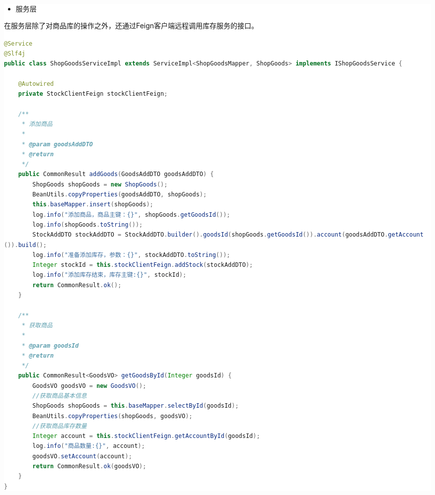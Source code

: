 - 服务层

在服务层除了对商品库的操作之外，还通过Feign客户端远程调用库存服务的接口。

```java
@Service
@Slf4j
public class ShopGoodsServiceImpl extends ServiceImpl<ShopGoodsMapper, ShopGoods> implements IShopGoodsService {

    @Autowired
    private StockClientFeign stockClientFeign;

    /**
     * 添加商品
     *
     * @param goodsAddDTO
     * @return
     */
    public CommonResult addGoods(GoodsAddDTO goodsAddDTO) {
        ShopGoods shopGoods = new ShopGoods();
        BeanUtils.copyProperties(goodsAddDTO, shopGoods);
        this.baseMapper.insert(shopGoods);
        log.info("添加商品，商品主键：{}", shopGoods.getGoodsId());
        log.info(shopGoods.toString());
        StockAddDTO stockAddDTO = StockAddDTO.builder().goodsId(shopGoods.getGoodsId()).account(goodsAddDTO.getAccount()).build();
        log.info("准备添加库存，参数：{}", stockAddDTO.toString());
        Integer stockId = this.stockClientFeign.addStock(stockAddDTO);
        log.info("添加库存结束，库存主键:{}", stockId);
        return CommonResult.ok();
    }

    /**
     * 获取商品
     *
     * @param goodsId
     * @return
     */
    public CommonResult<GoodsVO> getGoodsById(Integer goodsId) {
        GoodsVO goodsVO = new GoodsVO();
        //获取商品基本信息
        ShopGoods shopGoods = this.baseMapper.selectById(goodsId);
        BeanUtils.copyProperties(shopGoods, goodsVO);
        //获取商品库存数量
        Integer account = this.stockClientFeign.getAccountById(goodsId);
        log.info("商品数量:{}", account);
        goodsVO.setAccount(account);
        return CommonResult.ok(goodsVO);
    }
}

```
